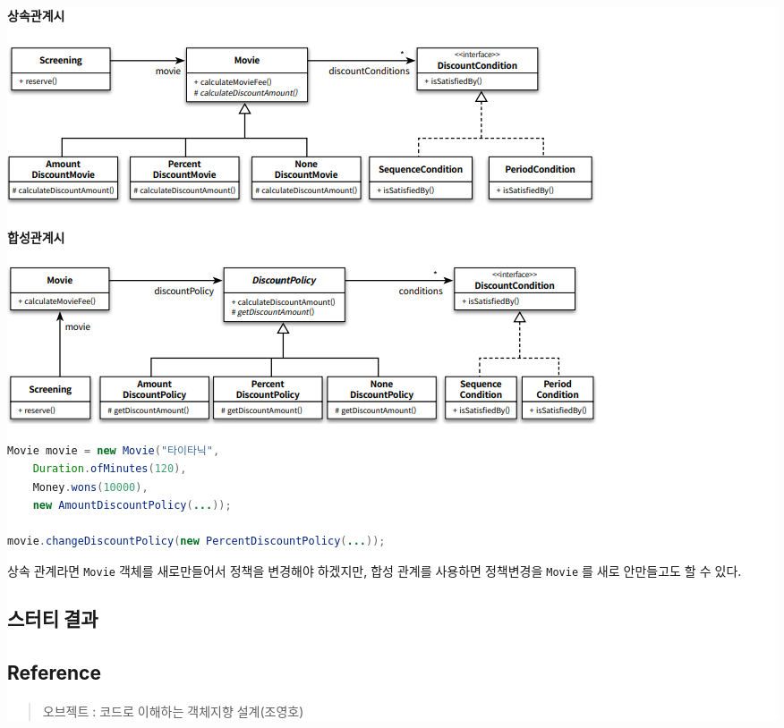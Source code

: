 #### 상속관계시

<img src="img/obj5-2.PNG">

#### 합성관계시 

<img src="img/obj5-3.PNG">

```java
Movie movie = new Movie("타이타닉",
    Duration.ofMinutes(120),
    Money.wons(10000),
    new AmountDiscountPolicy(...));

movie.changeDiscountPolicy(new PercentDiscountPolicy(...));
```

상속 관계라면 `Movie` 객체를 새로만들어서 정책을 변경해야 하겠지만,
합성 관계를 사용하면 정책변경을 `Movie` 를 새로 안만들고도 할 수 있다.

## 스터티 결과

## Reference

> 오브젝트 : 코드로 이해하는 객체지향 설계(조영호)